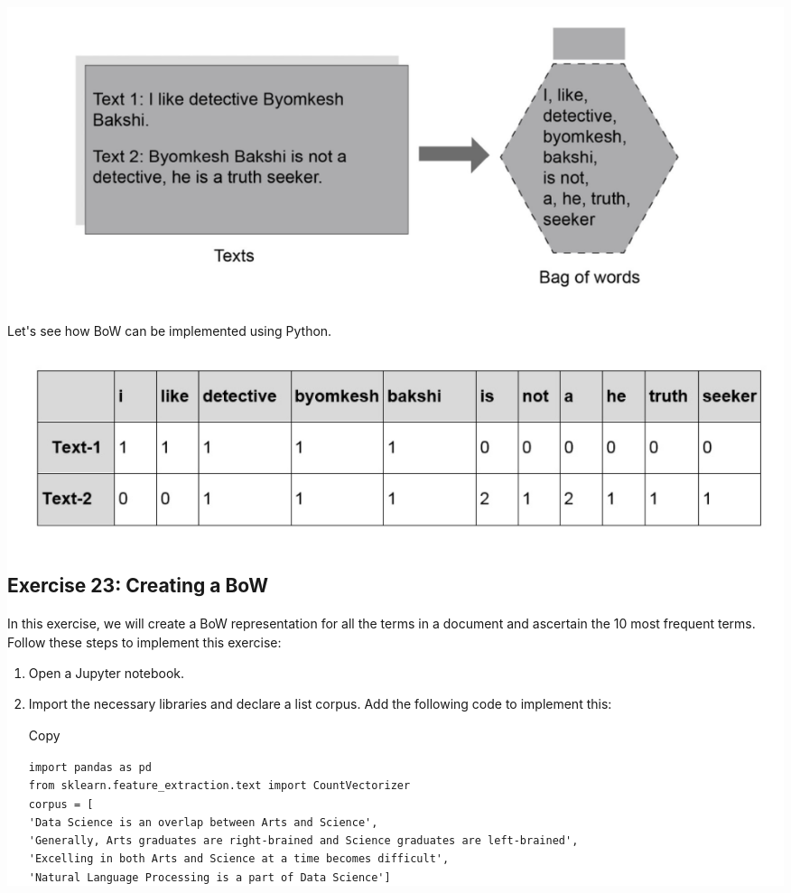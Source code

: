 
![](./images/40.PNG)

Let's see how BoW can be implemented using Python.

![](./images/41.PNG)

Exercise 23: Creating a BoW
---------------------------

In this exercise, we will create a BoW representation for all the terms
in a document and ascertain the 10 most frequent terms. Follow these
steps to implement this exercise:

1.  Open a Jupyter notebook.
2.  Import the necessary libraries and declare a list corpus. Add the
    following code to implement this:

    Copy

    ```
    import pandas as pd
    from sklearn.feature_extraction.text import CountVectorizer
    corpus = [
    'Data Science is an overlap between Arts and Science',
    'Generally, Arts graduates are right-brained and Science graduates are left-brained',
    'Excelling in both Arts and Science at a time becomes difficult',
    'Natural Language Processing is a part of Data Science']
    ```
